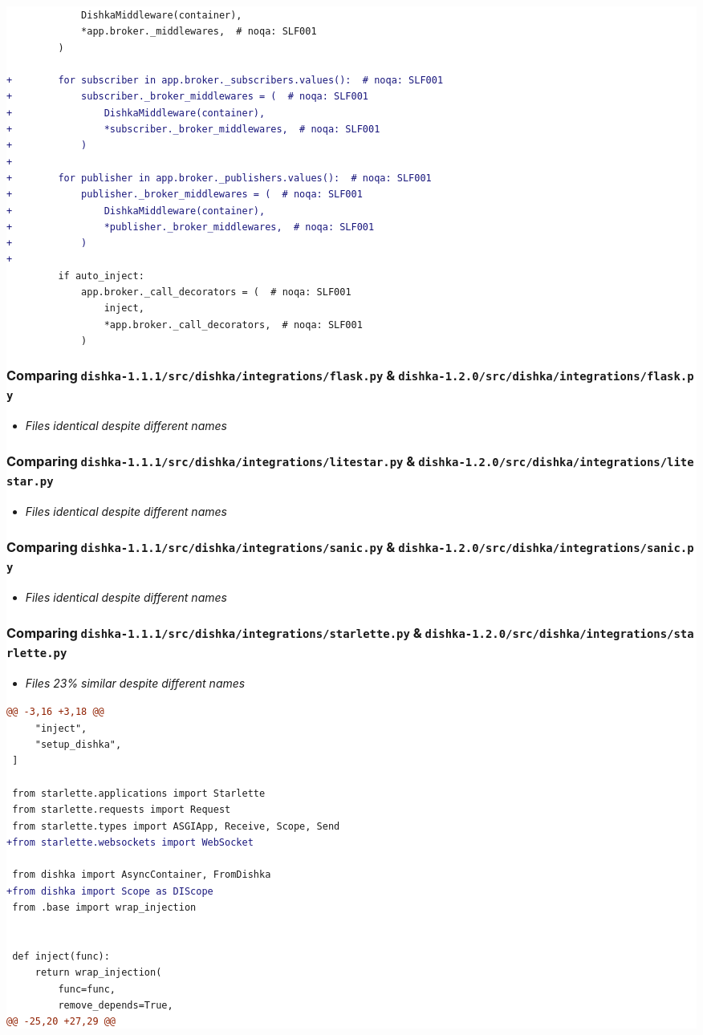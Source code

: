 ```diff
             DishkaMiddleware(container),
             *app.broker._middlewares,  # noqa: SLF001
         )
 
+        for subscriber in app.broker._subscribers.values():  # noqa: SLF001
+            subscriber._broker_middlewares = (  # noqa: SLF001
+                DishkaMiddleware(container),
+                *subscriber._broker_middlewares,  # noqa: SLF001
+            )
+
+        for publisher in app.broker._publishers.values():  # noqa: SLF001
+            publisher._broker_middlewares = (  # noqa: SLF001
+                DishkaMiddleware(container),
+                *publisher._broker_middlewares,  # noqa: SLF001
+            )
+
         if auto_inject:
             app.broker._call_decorators = (  # noqa: SLF001
                 inject,
                 *app.broker._call_decorators,  # noqa: SLF001
             )
```

### Comparing `dishka-1.1.1/src/dishka/integrations/flask.py` & `dishka-1.2.0/src/dishka/integrations/flask.py`

 * *Files identical despite different names*

### Comparing `dishka-1.1.1/src/dishka/integrations/litestar.py` & `dishka-1.2.0/src/dishka/integrations/litestar.py`

 * *Files identical despite different names*

### Comparing `dishka-1.1.1/src/dishka/integrations/sanic.py` & `dishka-1.2.0/src/dishka/integrations/sanic.py`

 * *Files identical despite different names*

### Comparing `dishka-1.1.1/src/dishka/integrations/starlette.py` & `dishka-1.2.0/src/dishka/integrations/starlette.py`

 * *Files 23% similar despite different names*

```diff
@@ -3,16 +3,18 @@
     "inject",
     "setup_dishka",
 ]
 
 from starlette.applications import Starlette
 from starlette.requests import Request
 from starlette.types import ASGIApp, Receive, Scope, Send
+from starlette.websockets import WebSocket
 
 from dishka import AsyncContainer, FromDishka
+from dishka import Scope as DIScope
 from .base import wrap_injection
 
 
 def inject(func):
     return wrap_injection(
         func=func,
         remove_depends=True,
@@ -25,20 +27,29 @@
```